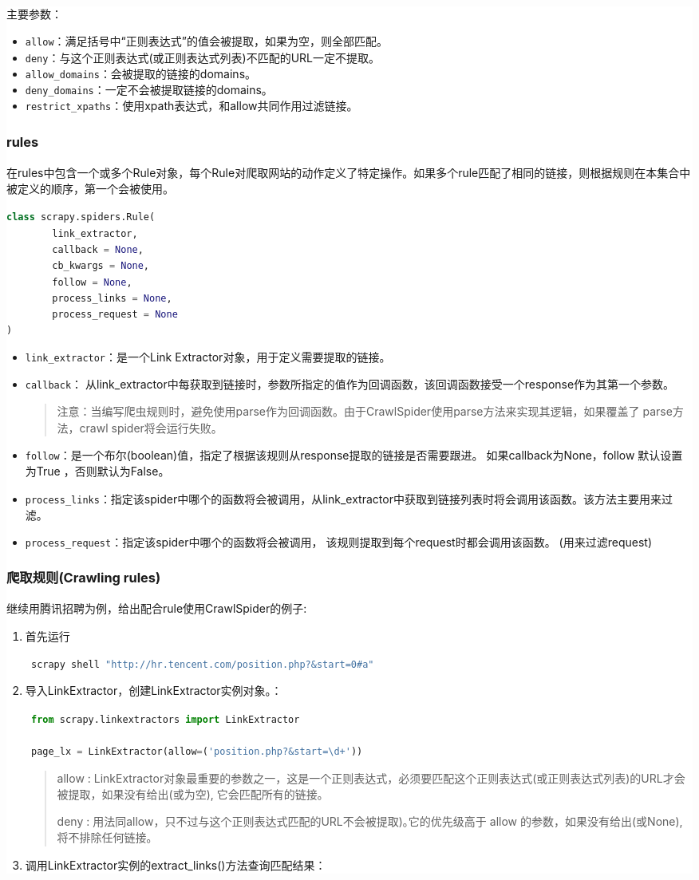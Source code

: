主要参数：

- `allow`：满足括号中“正则表达式”的值会被提取，如果为空，则全部匹配。
- `deny`：与这个正则表达式(或正则表达式列表)不匹配的URL一定不提取。
- `allow_domains`：会被提取的链接的domains。
- `deny_domains`：一定不会被提取链接的domains。
- `restrict_xpaths`：使用xpath表达式，和allow共同作用过滤链接。

### rules

在rules中包含一个或多个Rule对象，每个Rule对爬取网站的动作定义了特定操作。如果多个rule匹配了相同的链接，则根据规则在本集合中被定义的顺序，第一个会被使用。

```python
class scrapy.spiders.Rule(
        link_extractor, 
        callback = None, 
        cb_kwargs = None, 
        follow = None, 
        process_links = None, 
        process_request = None
)
```

- `link_extractor`：是一个Link Extractor对象，用于定义需要提取的链接。

- `callback`： 从link_extractor中每获取到链接时，参数所指定的值作为回调函数，该回调函数接受一个response作为其第一个参数。

  > 注意：当编写爬虫规则时，避免使用parse作为回调函数。由于CrawlSpider使用parse方法来实现其逻辑，如果覆盖了 parse方法，crawl spider将会运行失败。

- `follow`：是一个布尔(boolean)值，指定了根据该规则从response提取的链接是否需要跟进。 如果callback为None，follow 默认设置为True ，否则默认为False。

- `process_links`：指定该spider中哪个的函数将会被调用，从link_extractor中获取到链接列表时将会调用该函数。该方法主要用来过滤。

- `process_request`：指定该spider中哪个的函数将会被调用， 该规则提取到每个request时都会调用该函数。 (用来过滤request)

### 爬取规则(Crawling rules)

继续用腾讯招聘为例，给出配合rule使用CrawlSpider的例子:

1. 首先运行

   ```python
    scrapy shell "http://hr.tencent.com/position.php?&start=0#a"
   ```

2. 导入LinkExtractor，创建LinkExtractor实例对象。：

   ```python
    from scrapy.linkextractors import LinkExtractor
   
    page_lx = LinkExtractor(allow=('position.php?&start=\d+'))
   ```

   > allow : LinkExtractor对象最重要的参数之一，这是一个正则表达式，必须要匹配这个正则表达式(或正则表达式列表)的URL才会被提取，如果没有给出(或为空), 它会匹配所有的链接｡
   >
   > deny : 用法同allow，只不过与这个正则表达式匹配的URL不会被提取)｡它的优先级高于 allow 的参数，如果没有给出(或None), 将不排除任何链接｡

3. 调用LinkExtractor实例的extract_links()方法查询匹配结果：
